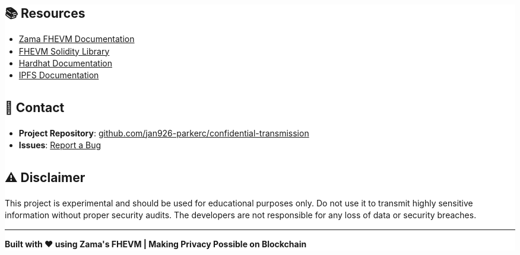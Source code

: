 ## 📚 Resources

- [Zama FHEVM Documentation](https://docs.zama.ai/fhevm)
- [FHEVM Solidity Library](https://github.com/zama-ai/fhevm-solidity)
- [Hardhat Documentation](https://hardhat.org/docs)
- [IPFS Documentation](https://docs.ipfs.io/)

## 📧 Contact

- **Project Repository**: [github.com/jan926-parkerc/confidential-transmission](https://github.com/jan926-parkerc/confidential-transmission)
- **Issues**: [Report a Bug](https://github.com/jan926-parkerc/confidential-transmission/issues)

## ⚠️ Disclaimer

This project is experimental and should be used for educational purposes only. Do not use it to transmit highly sensitive information without proper security audits. The developers are not responsible for any loss of data or security breaches.

---

**Built with ❤️ using Zama's FHEVM | Making Privacy Possible on Blockchain**

